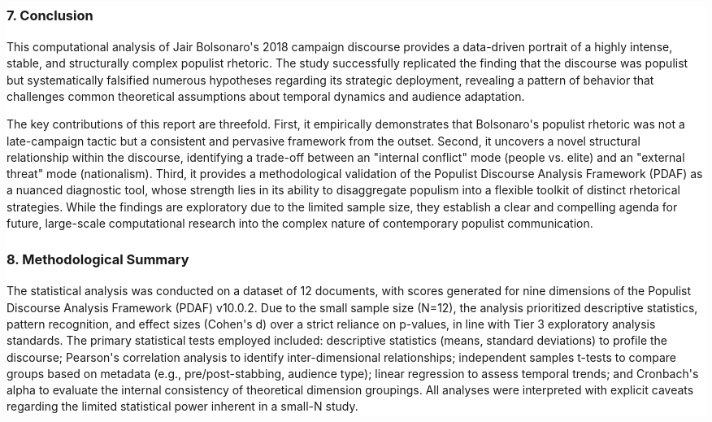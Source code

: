 ### 7. Conclusion

This computational analysis of Jair Bolsonaro's 2018 campaign discourse provides a data-driven portrait of a highly intense, stable, and structurally complex populist rhetoric. The study successfully replicated the finding that the discourse was populist but systematically falsified numerous hypotheses regarding its strategic deployment, revealing a pattern of behavior that challenges common theoretical assumptions about temporal dynamics and audience adaptation.

The key contributions of this report are threefold. First, it empirically demonstrates that Bolsonaro's populist rhetoric was not a late-campaign tactic but a consistent and pervasive framework from the outset. Second, it uncovers a novel structural relationship within the discourse, identifying a trade-off between an "internal conflict" mode (people vs. elite) and an "external threat" mode (nationalism). Third, it provides a methodological validation of the Populist Discourse Analysis Framework (PDAF) as a nuanced diagnostic tool, whose strength lies in its ability to disaggregate populism into a flexible toolkit of distinct rhetorical strategies. While the findings are exploratory due to the limited sample size, they establish a clear and compelling agenda for future, large-scale computational research into the complex nature of contemporary populist communication.

### 8. Methodological Summary

The statistical analysis was conducted on a dataset of 12 documents, with scores generated for nine dimensions of the Populist Discourse Analysis Framework (PDAF) v10.0.2. Due to the small sample size (N=12), the analysis prioritized descriptive statistics, pattern recognition, and effect sizes (Cohen's d) over a strict reliance on p-values, in line with Tier 3 exploratory analysis standards. The primary statistical tests employed included: descriptive statistics (means, standard deviations) to profile the discourse; Pearson's correlation analysis to identify inter-dimensional relationships; independent samples t-tests to compare groups based on metadata (e.g., pre/post-stabbing, audience type); linear regression to assess temporal trends; and Cronbach's alpha to evaluate the internal consistency of theoretical dimension groupings. All analyses were interpreted with explicit caveats regarding the limited statistical power inherent in a small-N study.